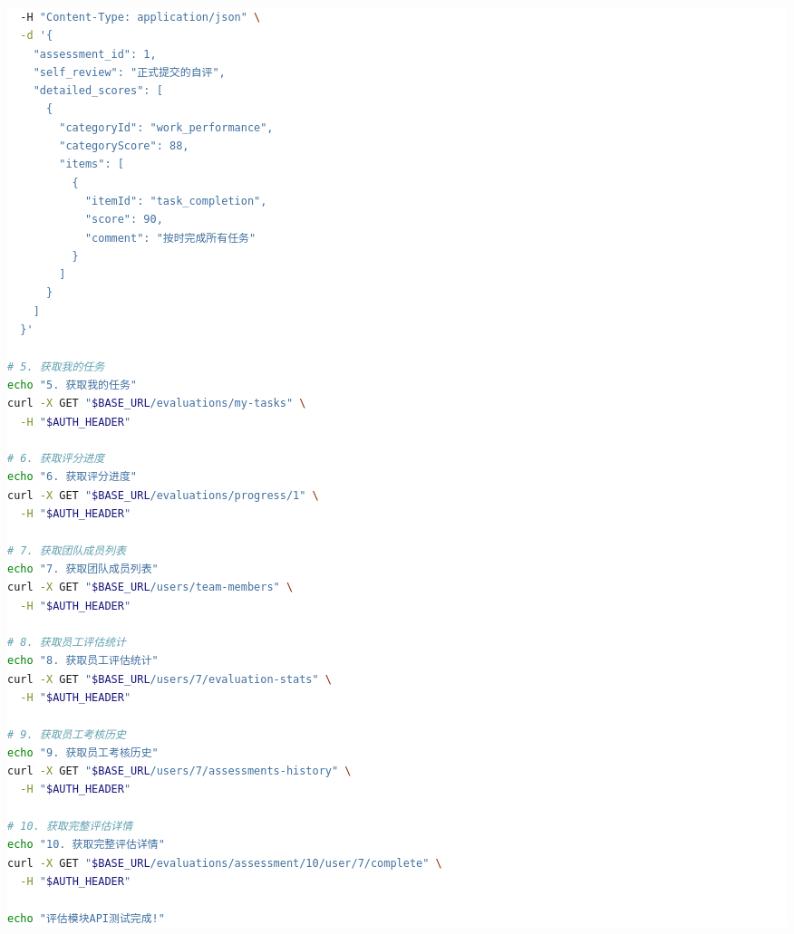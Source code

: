 ```bash
  -H "Content-Type: application/json" \
  -d '{
    "assessment_id": 1,
    "self_review": "正式提交的自评",
    "detailed_scores": [
      {
        "categoryId": "work_performance",
        "categoryScore": 88,
        "items": [
          {
            "itemId": "task_completion",
            "score": 90,
            "comment": "按时完成所有任务"
          }
        ]
      }
    ]
  }'

# 5. 获取我的任务
echo "5. 获取我的任务"
curl -X GET "$BASE_URL/evaluations/my-tasks" \
  -H "$AUTH_HEADER"

# 6. 获取评分进度
echo "6. 获取评分进度"
curl -X GET "$BASE_URL/evaluations/progress/1" \
  -H "$AUTH_HEADER"

# 7. 获取团队成员列表
echo "7. 获取团队成员列表"
curl -X GET "$BASE_URL/users/team-members" \
  -H "$AUTH_HEADER"

# 8. 获取员工评估统计
echo "8. 获取员工评估统计"
curl -X GET "$BASE_URL/users/7/evaluation-stats" \
  -H "$AUTH_HEADER"

# 9. 获取员工考核历史
echo "9. 获取员工考核历史"
curl -X GET "$BASE_URL/users/7/assessments-history" \
  -H "$AUTH_HEADER"

# 10. 获取完整评估详情
echo "10. 获取完整评估详情"
curl -X GET "$BASE_URL/evaluations/assessment/10/user/7/complete" \
  -H "$AUTH_HEADER"

echo "评估模块API测试完成!"
```
